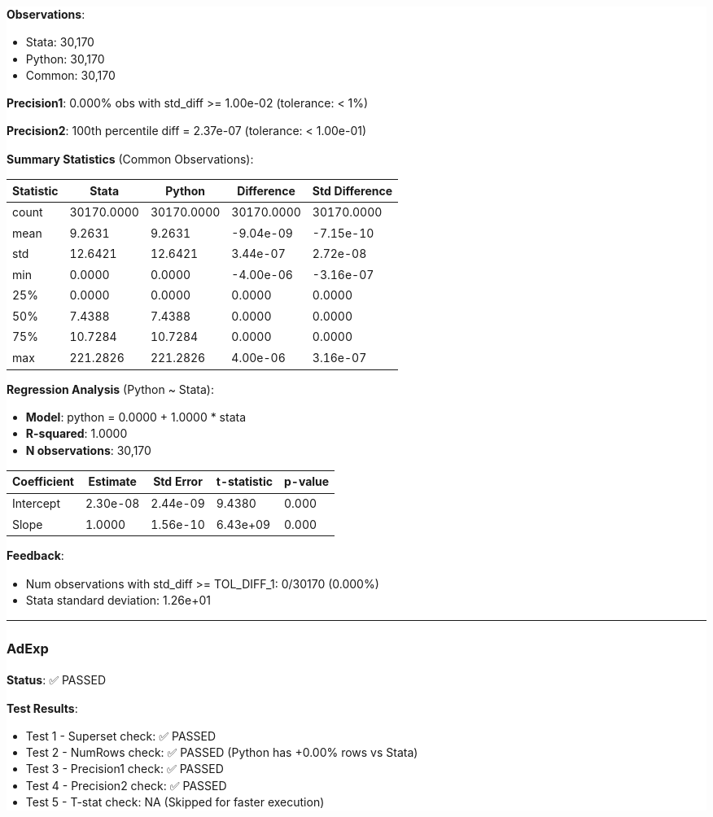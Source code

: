 **Observations**:
- Stata:  30,170
- Python: 30,170
- Common: 30,170

**Precision1**: 0.000% obs with std_diff >= 1.00e-02 (tolerance: < 1%)

**Precision2**: 100th percentile diff = 2.37e-07 (tolerance: < 1.00e-01)

**Summary Statistics** (Common Observations):

| Statistic  |          Stata |         Python |     Difference | Std Difference |
|------------|----------------|----------------|----------------|----------------|
| count      |     30170.0000 |     30170.0000 |     30170.0000 |     30170.0000 |
| mean       |         9.2631 |         9.2631 |      -9.04e-09 |      -7.15e-10 |
| std        |        12.6421 |        12.6421 |       3.44e-07 |       2.72e-08 |
| min        |         0.0000 |         0.0000 |      -4.00e-06 |      -3.16e-07 |
| 25%        |         0.0000 |         0.0000 |         0.0000 |         0.0000 |
| 50%        |         7.4388 |         7.4388 |         0.0000 |         0.0000 |
| 75%        |        10.7284 |        10.7284 |         0.0000 |         0.0000 |
| max        |       221.2826 |       221.2826 |       4.00e-06 |       3.16e-07 |

**Regression Analysis** (Python ~ Stata):

- **Model**: python = 0.0000 + 1.0000 * stata
- **R-squared**: 1.0000
- **N observations**: 30,170

| Coefficient |     Estimate |    Std Error | t-statistic |   p-value |
|-------------|--------------|--------------|-------------|----------|
| Intercept   |     2.30e-08 |     2.44e-09 |      9.4380 |     0.000 |
| Slope       |       1.0000 |     1.56e-10 |    6.43e+09 |     0.000 |

**Feedback**:
- Num observations with std_diff >= TOL_DIFF_1: 0/30170 (0.000%)
- Stata standard deviation: 1.26e+01

---

### AdExp

**Status**: ✅ PASSED

**Test Results**:
- Test 1 - Superset check: ✅ PASSED
- Test 2 - NumRows check: ✅ PASSED (Python has +0.00% rows vs Stata)
- Test 3 - Precision1 check: ✅ PASSED
- Test 4 - Precision2 check: ✅ PASSED
- Test 5 - T-stat check: NA (Skipped for faster execution)

